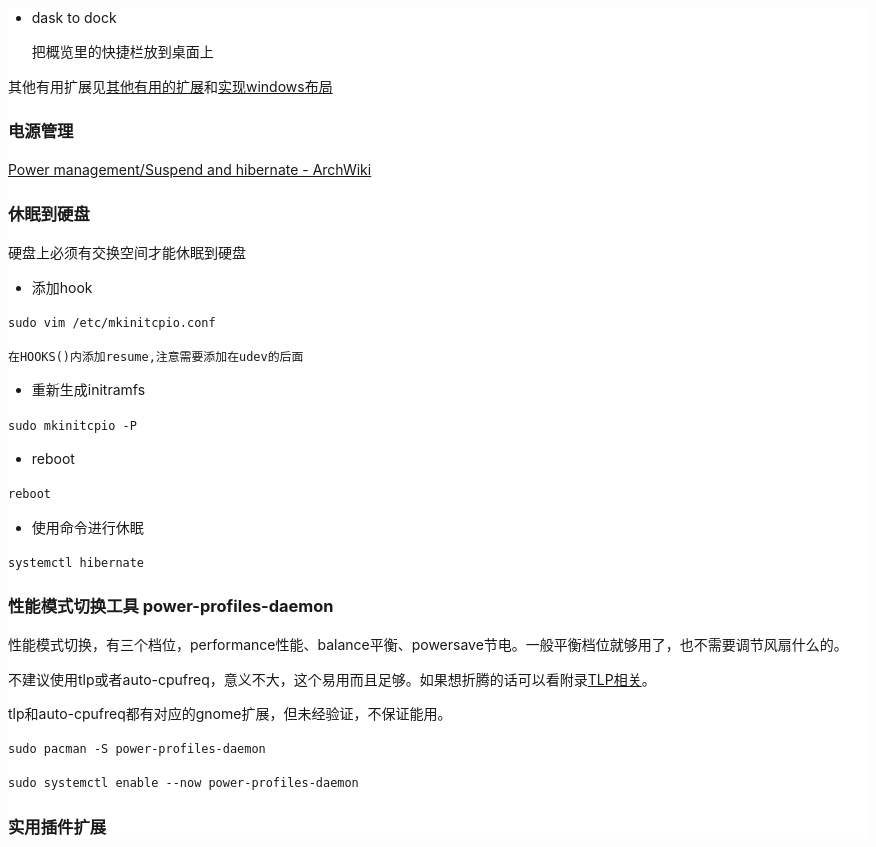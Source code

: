 - dask to dock 

  把概览里的快捷栏放到桌面上

其他有用扩展见[其他有用的扩展](#其他有用的扩展)和[实现windows布局](#实现windows布局)

### 电源管理

[Power management/Suspend and hibernate - ArchWiki](https://wiki.archlinux.org/title/Power_management/Suspend_and_hibernate)

### 休眠到硬盘

硬盘上必须有交换空间才能休眠到硬盘

- 添加hook

```
sudo vim /etc/mkinitcpio.conf
```

```
在HOOKS()内添加resume,注意需要添加在udev的后面
```

- 重新生成initramfs

```
sudo mkinitcpio -P
```

- reboot

```
reboot
```

- 使用命令进行休眠

```
systemctl hibernate
```



### 性能模式切换工具 power-profiles-daemon

性能模式切换，有三个档位，performance性能、balance平衡、powersave节电。一般平衡档位就够用了，也不需要调节风扇什么的。

不建议使用tlp或者auto-cpufreq，意义不大，这个易用而且足够。如果想折腾的话可以看附录[TLP相关](#TLP相关)。

tlp和auto-cpufreq都有对应的gnome扩展，但未经验证，不保证能用。

```
sudo pacman -S power-profiles-daemon
```

```
sudo systemctl enable --now power-profiles-daemon 
```

### 实用插件扩展
